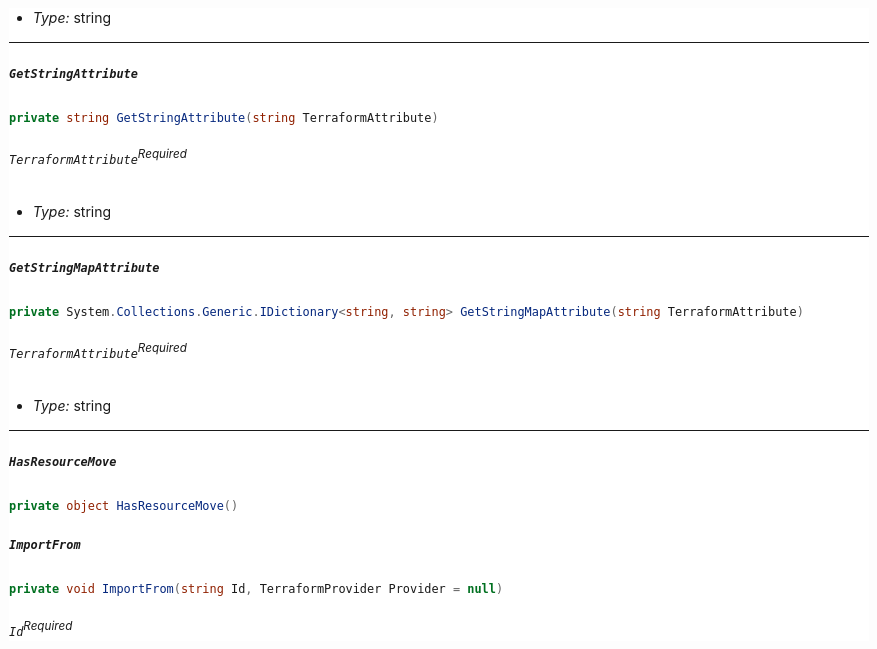- *Type:* string

---

##### `GetStringAttribute` <a name="GetStringAttribute" id="@cdktf/provider-vault.alicloudAuthBackendRole.AlicloudAuthBackendRole.getStringAttribute"></a>

```csharp
private string GetStringAttribute(string TerraformAttribute)
```

###### `TerraformAttribute`<sup>Required</sup> <a name="TerraformAttribute" id="@cdktf/provider-vault.alicloudAuthBackendRole.AlicloudAuthBackendRole.getStringAttribute.parameter.terraformAttribute"></a>

- *Type:* string

---

##### `GetStringMapAttribute` <a name="GetStringMapAttribute" id="@cdktf/provider-vault.alicloudAuthBackendRole.AlicloudAuthBackendRole.getStringMapAttribute"></a>

```csharp
private System.Collections.Generic.IDictionary<string, string> GetStringMapAttribute(string TerraformAttribute)
```

###### `TerraformAttribute`<sup>Required</sup> <a name="TerraformAttribute" id="@cdktf/provider-vault.alicloudAuthBackendRole.AlicloudAuthBackendRole.getStringMapAttribute.parameter.terraformAttribute"></a>

- *Type:* string

---

##### `HasResourceMove` <a name="HasResourceMove" id="@cdktf/provider-vault.alicloudAuthBackendRole.AlicloudAuthBackendRole.hasResourceMove"></a>

```csharp
private object HasResourceMove()
```

##### `ImportFrom` <a name="ImportFrom" id="@cdktf/provider-vault.alicloudAuthBackendRole.AlicloudAuthBackendRole.importFrom"></a>

```csharp
private void ImportFrom(string Id, TerraformProvider Provider = null)
```

###### `Id`<sup>Required</sup> <a name="Id" id="@cdktf/provider-vault.alicloudAuthBackendRole.AlicloudAuthBackendRole.importFrom.parameter.id"></a>
